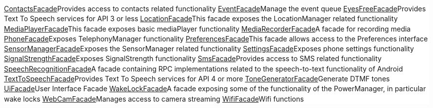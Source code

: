 <tr><td><a href="http://www.mithril.com.au/android/doc/ContactsFacade.html">ContactsFacade</a></td><td>Provides access to contacts related functionality</td></tr>
<tr><td><a href="http://www.mithril.com.au/android/doc/EventFacade.html">EventFacade</a></td><td>Manage the event queue</td></tr>
<tr><td><a href="http://www.mithril.com.au/android/doc/EyesFreeFacade.html">EyesFreeFacade</a></td><td>Provides Text To Speech services for API 3 or less</td></tr>
<tr><td><a href="http://www.mithril.com.au/android/doc/LocationFacade.html">LocationFacade</a></td><td>This facade exposes the LocationManager related functionality</td></tr>
<tr><td><a href="http://www.mithril.com.au/android/doc/MediaPlayerFacade.html">MediaPlayerFacade</a></td><td>This facade exposes basic mediaPlayer functionality</td></tr>
<tr><td><a href="http://www.mithril.com.au/android/doc/MediaRecorderFacade.html">MediaRecorderFacade</a></td><td>A facade for recording media</td></tr>
<tr><td><a href="http://www.mithril.com.au/android/doc/PhoneFacade.html">PhoneFacade</a></td><td>Exposes TelephonyManager functionality</td></tr>
<tr><td><a href="http://www.mithril.com.au/android/doc/PreferencesFacade.html">PreferencesFacade</a></td><td>This facade allows access to the Preferences interface</td></tr>
<tr><td><a href="http://www.mithril.com.au/android/doc/SensorManagerFacade.html">SensorManagerFacade</a></td><td>Exposes the SensorManager related functionality</td></tr>
<tr><td><a href="http://www.mithril.com.au/android/doc/SettingsFacade.html">SettingsFacade</a></td><td>Exposes phone settings functionality</td></tr>
<tr><td><a href="http://www.mithril.com.au/android/doc/SignalStrengthFacade.html">SignalStrengthFacade</a></td><td>Exposes SignalStrength functionality</td></tr>
<tr><td><a href="http://www.mithril.com.au/android/doc/SmsFacade.html">SmsFacade</a></td><td>Provides access to SMS related functionality</td></tr>
<tr><td><a href="http://www.mithril.com.au/android/doc/SpeechRecognitionFacade.html">SpeechRecognitionFacade</a></td><td>A facade containing RPC implementations related to the speech-to-text functionality of Android</td></tr>
<tr><td><a href="http://www.mithril.com.au/android/doc/TextToSpeechFacade.html">TextToSpeechFacade</a></td><td>Provides Text To Speech services for API 4 or more</td></tr>
<tr><td><a href="http://www.mithril.com.au/android/doc/ToneGeneratorFacade.html">ToneGeneratorFacade</a></td><td>Generate DTMF tones</td></tr>
<tr><td><a href="http://www.mithril.com.au/android/doc/UiFacade.html">UiFacade</a></td><td>User Interface Facade</td></tr>
<tr><td><a href="http://www.mithril.com.au/android/doc/WakeLockFacade.html">WakeLockFacade</a></td><td>A facade exposing some of the functionality of the PowerManager, in particular wake locks</td></tr>
<tr><td><a href="http://www.mithril.com.au/android/doc/WebCamFacade.html">WebCamFacade</a></td><td>Manages access to camera streaming</td></tr>
<tr><td><a href="http://www.mithril.com.au/android/doc/WifiFacade.html">WifiFacade</a></td><td>Wifi functions</td></tr>
</body></html>


```python

```
